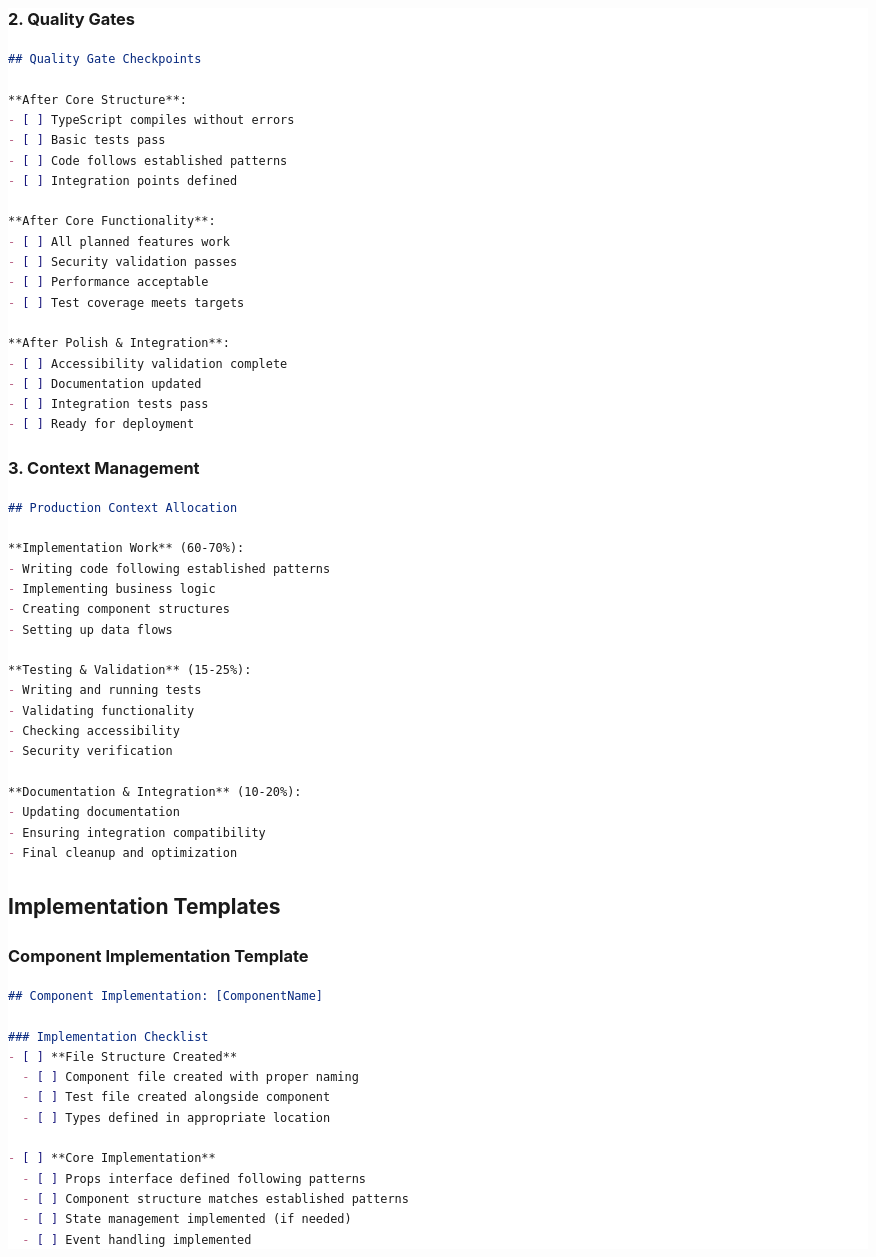 ### 2. Quality Gates
```markdown
## Quality Gate Checkpoints

**After Core Structure**:
- [ ] TypeScript compiles without errors
- [ ] Basic tests pass
- [ ] Code follows established patterns
- [ ] Integration points defined

**After Core Functionality**:
- [ ] All planned features work
- [ ] Security validation passes
- [ ] Performance acceptable
- [ ] Test coverage meets targets

**After Polish & Integration**:
- [ ] Accessibility validation complete
- [ ] Documentation updated
- [ ] Integration tests pass
- [ ] Ready for deployment
```

### 3. Context Management
```markdown
## Production Context Allocation

**Implementation Work** (60-70%):
- Writing code following established patterns
- Implementing business logic
- Creating component structures
- Setting up data flows

**Testing & Validation** (15-25%):
- Writing and running tests
- Validating functionality
- Checking accessibility
- Security verification

**Documentation & Integration** (10-20%):
- Updating documentation
- Ensuring integration compatibility
- Final cleanup and optimization
```

## Implementation Templates

### Component Implementation Template
```markdown
## Component Implementation: [ComponentName]

### Implementation Checklist
- [ ] **File Structure Created**
  - [ ] Component file created with proper naming
  - [ ] Test file created alongside component
  - [ ] Types defined in appropriate location

- [ ] **Core Implementation**
  - [ ] Props interface defined following patterns
  - [ ] Component structure matches established patterns
  - [ ] State management implemented (if needed)
  - [ ] Event handling implemented

```